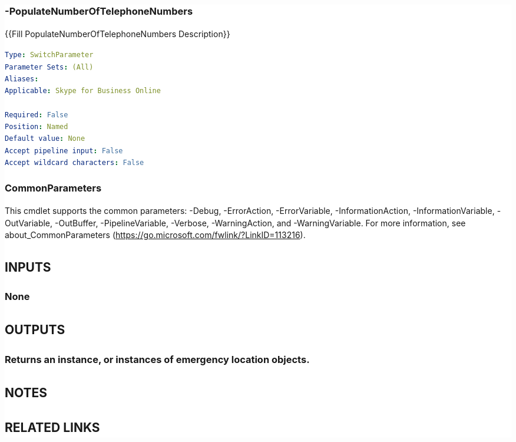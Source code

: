 ### -PopulateNumberOfTelephoneNumbers
{{Fill PopulateNumberOfTelephoneNumbers Description}}

```yaml
Type: SwitchParameter
Parameter Sets: (All)
Aliases: 
Applicable: Skype for Business Online

Required: False
Position: Named
Default value: None
Accept pipeline input: False
Accept wildcard characters: False
```

### CommonParameters
This cmdlet supports the common parameters: -Debug, -ErrorAction, -ErrorVariable, -InformationAction, -InformationVariable, -OutVariable, -OutBuffer, -PipelineVariable, -Verbose, -WarningAction, and -WarningVariable. For more information, see about_CommonParameters (https://go.microsoft.com/fwlink/?LinkID=113216).


## INPUTS

### None


## OUTPUTS

### Returns an instance, or instances of emergency location objects.


## NOTES


## RELATED LINKS

